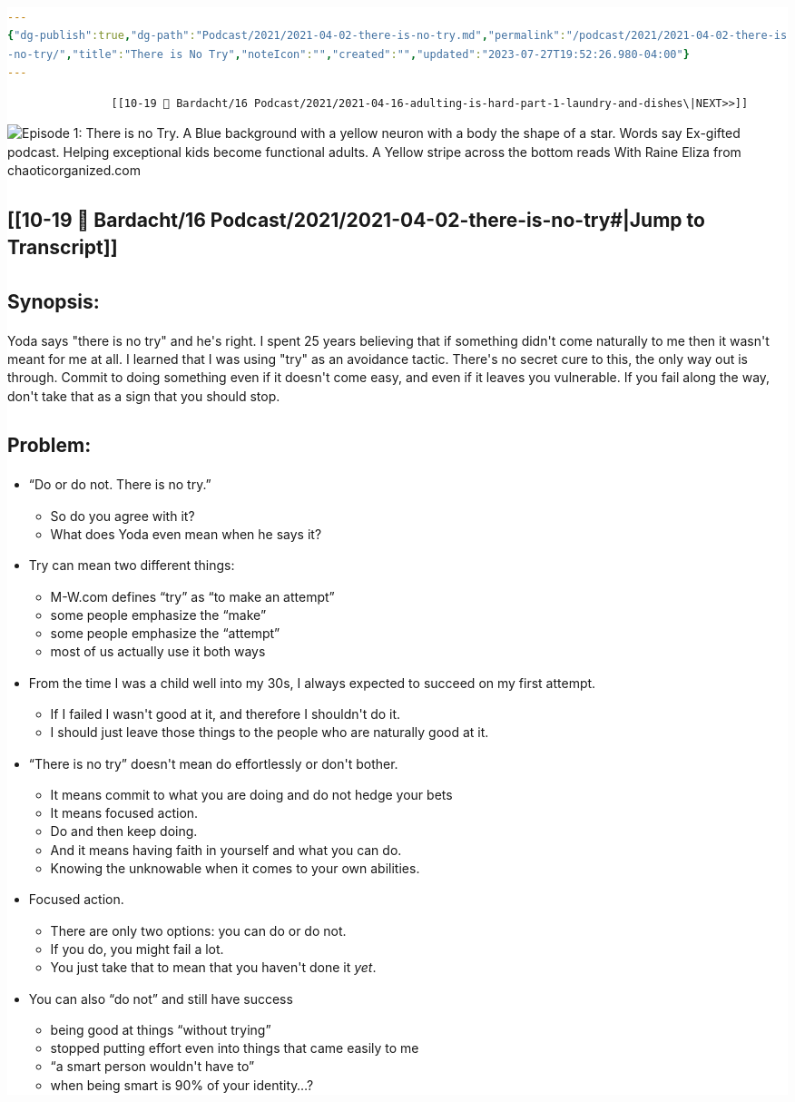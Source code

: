 ```yaml
---
{"dg-publish":true,"dg-path":"Podcast/2021/2021-04-02-there-is-no-try.md","permalink":"/podcast/2021/2021-04-02-there-is-no-try/","title":"There is No Try","noteIcon":"","created":"","updated":"2023-07-27T19:52:26.980-04:00"}
---
```


                    [[10-19 💢 Bardacht/16 Podcast/2021/2021-04-16-adulting-is-hard-part-1-laundry-and-dishes\|NEXT>>]]
![Episode 1: There is no Try. A Blue background with a yellow neuron with a body the shape of a star. Words say Ex-gifted podcast. Helping exceptional kids become functional adults. A Yellow stripe across the bottom reads With Raine Eliza from chaoticorganized.com](https://i.imgur.com/9DEFNUZ.png) 
## [[10-19 💢 Bardacht/16 Podcast/2021/2021-04-02-there-is-no-try#\|Jump to Transcript]]

<iframe src="https://podcasters.spotify.com/pod/show/exgifted/embed/episodes/There-is-No-Try-e1vas3g" height="102px" width="400px" frameborder="0" scrolling="no"></iframe>

## Synopsis: 
Yoda says "there is no try" and he's right. I spent 25 years believing that if something didn't come naturally to me then it wasn't meant for me at all. I learned that I was using "try" as an avoidance tactic. There's no secret cure to this, the only way out is through. Commit to doing something even if it doesn't come easy, and even if it leaves you vulnerable. If you fail along the way, don't take that as a sign that you should stop.

## Problem:
- “Do or do not. There is no try.” 
    - So do you agree with it? 
    - What does Yoda even mean when he says it? 

- Try can mean two different things:
    - M-W.com defines “try” as “to make an attempt” 
    - some people emphasize the “make” 
    - some people emphasize the “attempt” 
    - most of us actually use it both ways

- From the time I was a child well into my 30s, I always expected to succeed on my first attempt.
    - If I failed I wasn't good at it, and therefore I shouldn't do it.
    - I should just leave those things to the people who are naturally good at it. 

- “There is no try” doesn't mean do effortlessly or don't bother. 
    - It means commit to what you are doing and do not hedge your bets
    - It means focused action. 
    - Do and then keep doing.
    - And it means having faith in yourself and what you can do. 
    - Knowing the unknowable when it comes to your own abilities.
    
- Focused action. 
    - There are only two options: you can do or do not.
    - If you do, you might fail a lot.
    - You just take that to mean that you haven't done it _yet_. 

- You can also “do not” and still have success
    - being good at things “without trying” 
    - stopped putting effort even into things that came easily to me
    - “a smart person wouldn't have to” 
    - when being smart is 90% of your identity…?
